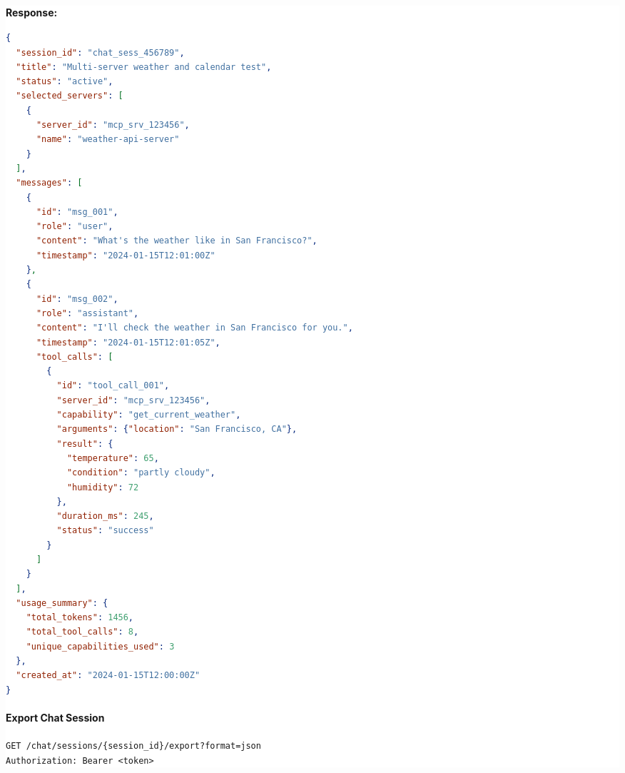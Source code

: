 **Response:**
```json
{
  "session_id": "chat_sess_456789",
  "title": "Multi-server weather and calendar test",
  "status": "active",
  "selected_servers": [
    {
      "server_id": "mcp_srv_123456",
      "name": "weather-api-server"
    }
  ],
  "messages": [
    {
      "id": "msg_001",
      "role": "user",
      "content": "What's the weather like in San Francisco?",
      "timestamp": "2024-01-15T12:01:00Z"
    },
    {
      "id": "msg_002",
      "role": "assistant",
      "content": "I'll check the weather in San Francisco for you.",
      "timestamp": "2024-01-15T12:01:05Z",
      "tool_calls": [
        {
          "id": "tool_call_001",
          "server_id": "mcp_srv_123456",
          "capability": "get_current_weather",
          "arguments": {"location": "San Francisco, CA"},
          "result": {
            "temperature": 65,
            "condition": "partly cloudy",
            "humidity": 72
          },
          "duration_ms": 245,
          "status": "success"
        }
      ]
    }
  ],
  "usage_summary": {
    "total_tokens": 1456,
    "total_tool_calls": 8,
    "unique_capabilities_used": 3
  },
  "created_at": "2024-01-15T12:00:00Z"
}
```

#### Export Chat Session
```http
GET /chat/sessions/{session_id}/export?format=json
Authorization: Bearer <token>
```
